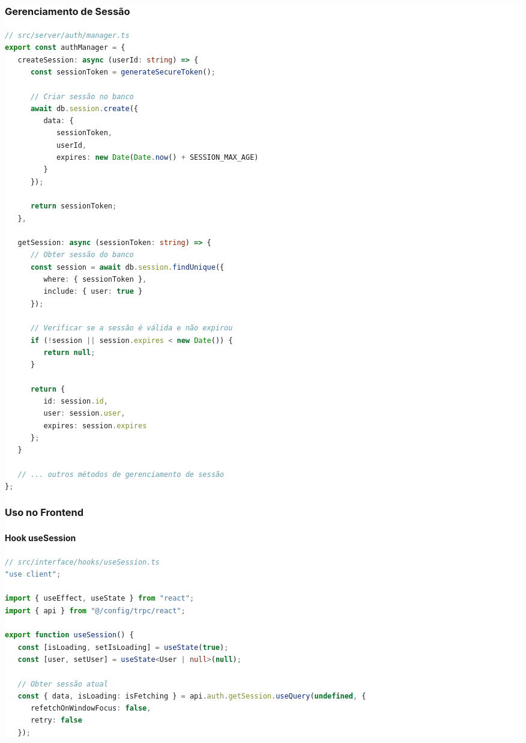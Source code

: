 ### **Gerenciamento de Sessão**

```typescript
// src/server/auth/manager.ts
export const authManager = {
   createSession: async (userId: string) => {
      const sessionToken = generateSecureToken();

      // Criar sessão no banco
      await db.session.create({
         data: {
            sessionToken,
            userId,
            expires: new Date(Date.now() + SESSION_MAX_AGE)
         }
      });

      return sessionToken;
   },

   getSession: async (sessionToken: string) => {
      // Obter sessão do banco
      const session = await db.session.findUnique({
         where: { sessionToken },
         include: { user: true }
      });

      // Verificar se a sessão é válida e não expirou
      if (!session || session.expires < new Date()) {
         return null;
      }

      return {
         id: session.id,
         user: session.user,
         expires: session.expires
      };
   }

   // ... outros métodos de gerenciamento de sessão
};
```

### **Uso no Frontend**

#### **Hook useSession**

```typescript
// src/interface/hooks/useSession.ts
"use client";

import { useEffect, useState } from "react";
import { api } from "@/config/trpc/react";

export function useSession() {
   const [isLoading, setIsLoading] = useState(true);
   const [user, setUser] = useState<User | null>(null);

   // Obter sessão atual
   const { data, isLoading: isFetching } = api.auth.getSession.useQuery(undefined, {
      refetchOnWindowFocus: false,
      retry: false
   });

```